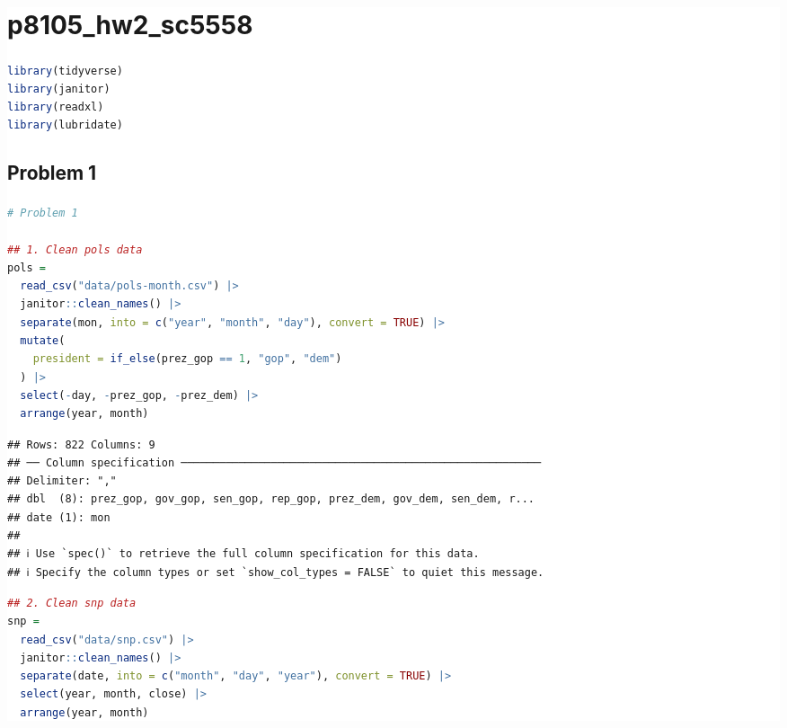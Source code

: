 p8105_hw2_sc5558
================

``` r
library(tidyverse)
library(janitor)
library(readxl)
library(lubridate)
```

## Problem 1

``` r
# Problem 1

## 1. Clean pols data
pols =
  read_csv("data/pols-month.csv") |>
  janitor::clean_names() |>
  separate(mon, into = c("year", "month", "day"), convert = TRUE) |>
  mutate(
    president = if_else(prez_gop == 1, "gop", "dem")
  ) |>
  select(-day, -prez_gop, -prez_dem) |>
  arrange(year, month)
```

    ## Rows: 822 Columns: 9
    ## ── Column specification ────────────────────────────────────────────────────────
    ## Delimiter: ","
    ## dbl  (8): prez_gop, gov_gop, sen_gop, rep_gop, prez_dem, gov_dem, sen_dem, r...
    ## date (1): mon
    ## 
    ## ℹ Use `spec()` to retrieve the full column specification for this data.
    ## ℹ Specify the column types or set `show_col_types = FALSE` to quiet this message.

``` r
## 2. Clean snp data
snp =
  read_csv("data/snp.csv") |>
  janitor::clean_names() |>
  separate(date, into = c("month", "day", "year"), convert = TRUE) |>
  select(year, month, close) |>
  arrange(year, month)
```
